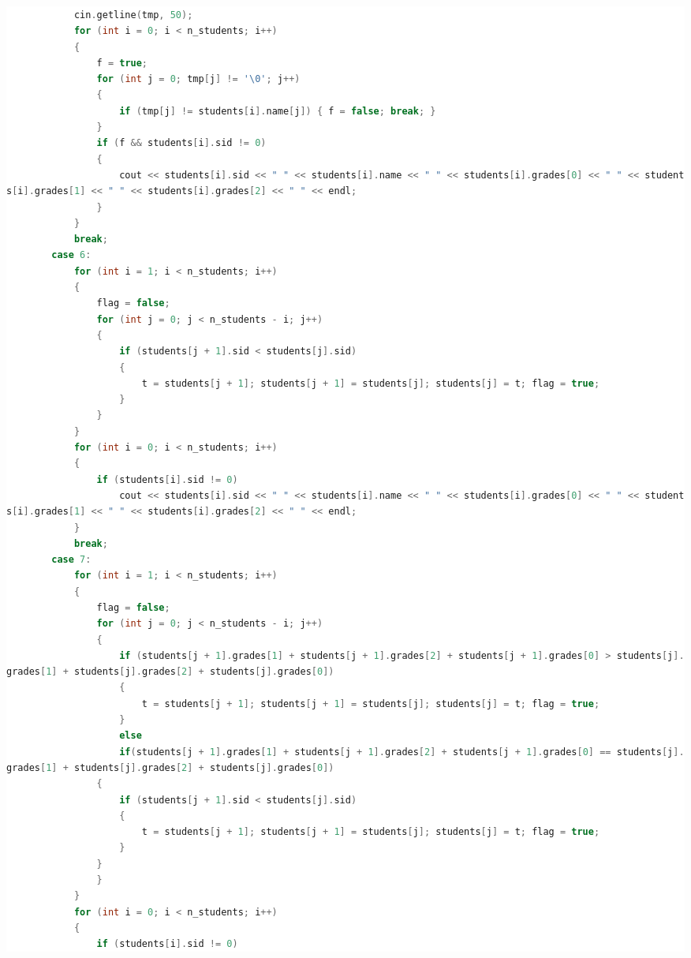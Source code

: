```cpp
            cin.getline(tmp, 50);
            for (int i = 0; i < n_students; i++)
            {
                f = true;
                for (int j = 0; tmp[j] != '\0'; j++)
                {
                    if (tmp[j] != students[i].name[j]) { f = false; break; }
                }
                if (f && students[i].sid != 0)
                {
                    cout << students[i].sid << " " << students[i].name << " " << students[i].grades[0] << " " << students[i].grades[1] << " " << students[i].grades[2] << " " << endl;
                }
            }
            break;
        case 6:
            for (int i = 1; i < n_students; i++)
            {
                flag = false;
                for (int j = 0; j < n_students - i; j++)
                {
                    if (students[j + 1].sid < students[j].sid)
                    {
                        t = students[j + 1]; students[j + 1] = students[j]; students[j] = t; flag = true;
                    }
                }
            }
            for (int i = 0; i < n_students; i++)
            {
                if (students[i].sid != 0)
                    cout << students[i].sid << " " << students[i].name << " " << students[i].grades[0] << " " << students[i].grades[1] << " " << students[i].grades[2] << " " << endl;
            }
            break;
        case 7:
            for (int i = 1; i < n_students; i++)
            {
                flag = false;
                for (int j = 0; j < n_students - i; j++)
                {
                    if (students[j + 1].grades[1] + students[j + 1].grades[2] + students[j + 1].grades[0] > students[j].grades[1] + students[j].grades[2] + students[j].grades[0])
                    {
                        t = students[j + 1]; students[j + 1] = students[j]; students[j] = t; flag = true;
                    }
                    else
                    if(students[j + 1].grades[1] + students[j + 1].grades[2] + students[j + 1].grades[0] == students[j].grades[1] + students[j].grades[2] + students[j].grades[0])
                {
                    if (students[j + 1].sid < students[j].sid)
                    {
                        t = students[j + 1]; students[j + 1] = students[j]; students[j] = t; flag = true;
                    }
                }
                }
            }
            for (int i = 0; i < n_students; i++)
            {
                if (students[i].sid != 0)
```